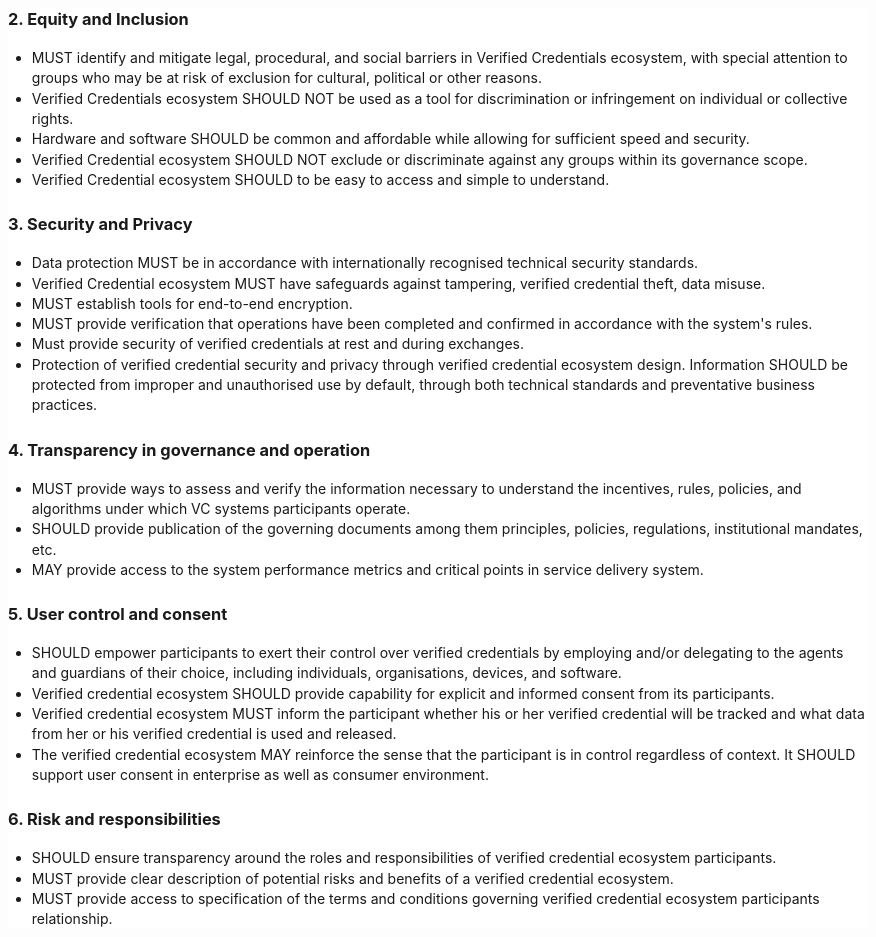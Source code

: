 ### 2. Equity and Inclusion

- MUST identify and mitigate legal, procedural, and social barriers in Verified Credentials ecosystem, with special attention to groups who may be at risk of exclusion for cultural, political or other reasons.
- Verified Credentials ecosystem SHOULD NOT be used as a tool for discrimination or infringement on individual or collective rights.
- Hardware and software SHOULD be common and affordable while allowing for sufficient speed and security.
- Verified Credential ecosystem SHOULD NOT exclude or discriminate against any groups within its governance scope.
- Verified Credential ecosystem SHOULD to be easy to access and simple to understand.

### 3. Security and Privacy

- Data protection MUST be in accordance with internationally recognised technical security standards.
- Verified Credential ecosystem MUST have safeguards against tampering, verified credential theft, data misuse.
- MUST establish tools for end-to-end encryption.
- MUST provide verification that operations have been completed and confirmed in accordance with the system's rules.
- Must provide security of verified credentials at rest and during exchanges.
- Protection of verified credential security and privacy through verified credential ecosystem design. Information SHOULD be protected from improper and unauthorised use by default, through both technical standards and preventative business practices.

### 4. Transparency in governance and operation

- MUST provide ways to assess and verify the information necessary to understand the incentives, rules, policies, and algorithms under which VC systems participants operate.
- SHOULD provide publication of the governing documents among them principles, policies, regulations, institutional mandates, etc.
- MAY provide access to the system performance metrics and critical points in service delivery system.

### 5. User control and consent

- SHOULD empower participants to exert their control over verified credentials by employing and/or delegating to the agents and guardians of their choice, including individuals, organisations, devices, and software.
- Verified credential ecosystem SHOULD provide capability for explicit and informed consent from its participants.
- Verified credential ecosystem MUST inform the participant whether his or her verified credential will be tracked and what data from her or his verified credential is used and released.
- The verified credential ecosystem MAY reinforce the sense that the participant is in control regardless of context. It SHOULD support user consent in enterprise as well as consumer environment.

### 6. Risk and responsibilities

- SHOULD  ensure transparency around the roles and responsibilities of verified credential ecosystem participants.
- MUST provide clear description of potential risks and benefits of a verified credential ecosystem.
- MUST provide access to specification of the terms and conditions governing verified credential ecosystem participants relationship.
